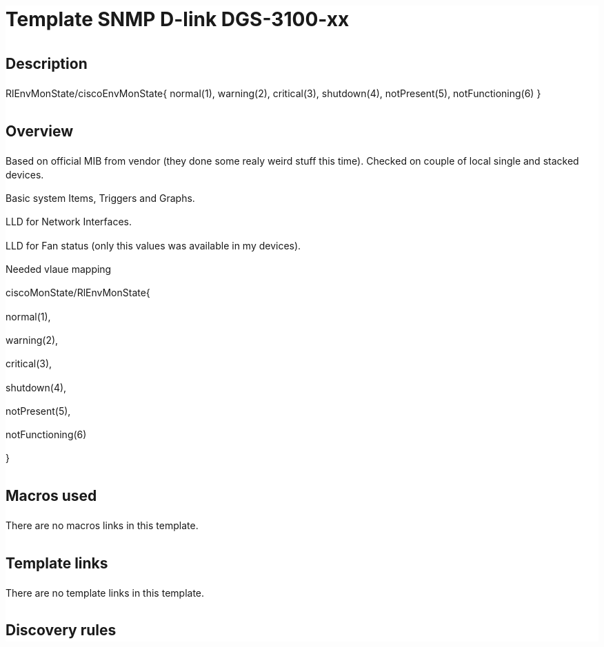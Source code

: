 # Template SNMP D-link DGS-3100-xx

## Description

RlEnvMonState/ciscoEnvMonState{ normal(1), warning(2), critical(3), shutdown(4), notPresent(5), notFunctioning(6) }

## Overview

Based on official MIB from vendor (they done some realy weird stuff this time). Checked on couple of local single and stacked devices.


Basic system Items, Triggers and Graphs.


LLD for Network Interfaces.


LLD for Fan status (only this values was available in my devices).


 


Needed vlaue mapping


ciscoMonState/RlEnvMonState{


normal(1),


warning(2),


critical(3),


shutdown(4),


notPresent(5),


notFunctioning(6)


}



## Macros used

There are no macros links in this template.

## Template links

There are no template links in this template.

## Discovery rules
